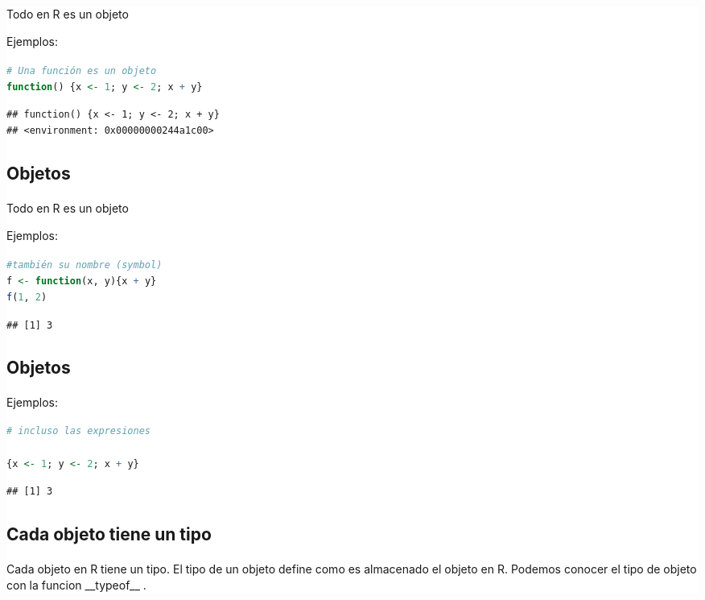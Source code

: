 Todo en R es un objeto

Ejemplos:


```r
# Una función es un objeto
function() {x <- 1; y <- 2; x + y}
```

```
## function() {x <- 1; y <- 2; x + y}
## <environment: 0x00000000244a1c00>
```


## Objetos

Todo en R es un objeto

Ejemplos:


```r
#también su nombre (symbol)
f <- function(x, y){x + y}
f(1, 2)
```

```
## [1] 3
```

## Objetos



Ejemplos:


```r
# incluso las expresiones 

{x <- 1; y <- 2; x + y}
```

```
## [1] 3
```



## Cada objeto tiene un tipo

<div class="note">
Cada objeto en R tiene un tipo. El tipo de un objeto define como es almacenado el objeto en R.  Podemos conocer el tipo de objeto con la funcion __typeof__ .

</div>

